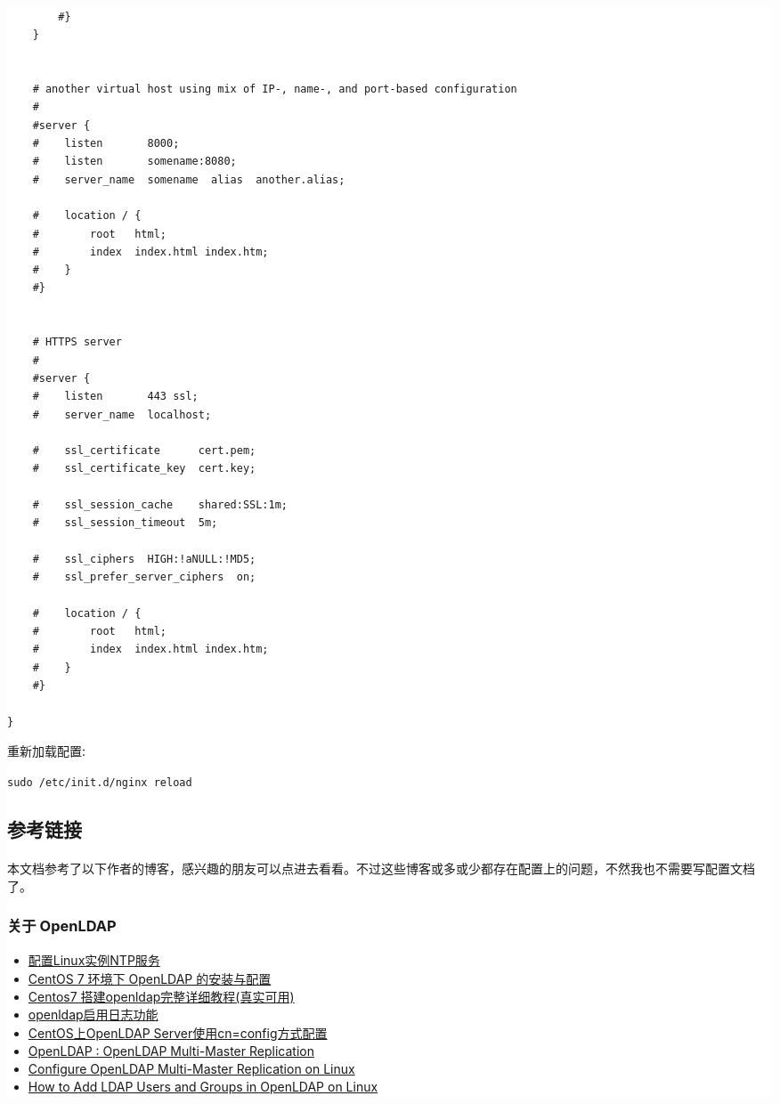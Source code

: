 ```
        #}
    }


    # another virtual host using mix of IP-, name-, and port-based configuration
    #
    #server {
    #    listen       8000;
    #    listen       somename:8080;
    #    server_name  somename  alias  another.alias;

    #    location / {
    #        root   html;
    #        index  index.html index.htm;
    #    }
    #}


    # HTTPS server
    #
    #server {
    #    listen       443 ssl;
    #    server_name  localhost;

    #    ssl_certificate      cert.pem;
    #    ssl_certificate_key  cert.key;

    #    ssl_session_cache    shared:SSL:1m;
    #    ssl_session_timeout  5m;

    #    ssl_ciphers  HIGH:!aNULL:!MD5;
    #    ssl_prefer_server_ciphers  on;

    #    location / {
    #        root   html;
    #        index  index.html index.htm;
    #    }
    #}

}
```
重新加载配置:
```
sudo /etc/init.d/nginx reload
```
## 参考链接
本文档参考了以下作者的博客，感兴趣的朋友可以点进去看看。不过这些博客或多或少都存在配置上的问题，不然我也不需要写配置文档了。

### 关于 OpenLDAP
- [配置Linux实例NTP服务](https://help.aliyun.com/document_detail/92803.html?spm=a2c4g.11186623.6.691.39e09c91NxpmTc)
- [CentOS 7 环境下 OpenLDAP 的安装与配置](https://mayanbin.com/post/openldap-in-centos-7.html)
- [Centos7 搭建openldap完整详细教程(真实可用)](https://blog.csdn.net/weixin_41004350/article/details/89521170)
- [openldap启用日志功能](https://blog.csdn.net/fanren224/article/details/80532277)
- [CentOS上OpenLDAP Server使用cn=config方式配置](https://www.jianshu.com/p/b5df1eb1f4de)
- [OpenLDAP : OpenLDAP Multi-Master Replication](https://www.server-world.info/en/note?os=CentOS_7&p=openldap&f=6)
- [Configure OpenLDAP Multi-Master Replication on Linux](https://www.itzgeek.com/how-tos/linux/centos-how-tos/configure-openldap-multi-master-replication-linux.html)
- [How to Add LDAP Users and Groups in OpenLDAP on Linux](https://www.thegeekstuff.com/2015/02/openldap-add-users-groups/)
